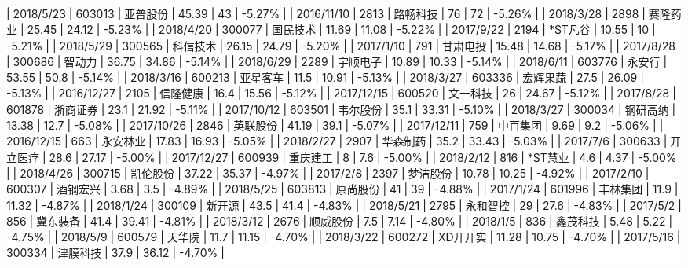 | 2018/5/23  | 603013 | 亚普股份 | 45.39  | 43     | -5.27%  |
| 2016/11/10 | 2813   | 路畅科技 | 76     | 72     | -5.26%  |
| 2018/3/28  | 2898   | 赛隆药业 | 25.45  | 24.12  | -5.23%  |
| 2018/4/20  | 300077 | 国民技术 | 11.69  | 11.08  | -5.22%  |
| 2017/9/22  | 2194   | *ST凡谷  | 10.55  | 10     | -5.21%  |
| 2018/5/29  | 300565 | 科信技术 | 26.15  | 24.79  | -5.20%  |
| 2017/1/10  | 791    | 甘肃电投 | 15.48  | 14.68  | -5.17%  |
| 2017/8/28  | 300686 | 智动力   | 36.75  | 34.86  | -5.14%  |
| 2018/6/29  | 2289   | 宇顺电子 | 10.89  | 10.33  | -5.14%  |
| 2018/6/11  | 603776 | 永安行   | 53.55  | 50.8   | -5.14%  |
| 2018/3/16  | 600213 | 亚星客车 | 11.5   | 10.91  | -5.13%  |
| 2018/3/27  | 603336 | 宏辉果蔬 | 27.5   | 26.09  | -5.13%  |
| 2016/12/27 | 2105   | 信隆健康 | 16.4   | 15.56  | -5.12%  |
| 2017/12/15 | 600520 | 文一科技 | 26     | 24.67  | -5.12%  |
| 2017/8/28  | 601878 | 浙商证券 | 23.1   | 21.92  | -5.11%  |
| 2017/10/12 | 603501 | 韦尔股份 | 35.1   | 33.31  | -5.10%  |
| 2018/3/27  | 300034 | 钢研高纳 | 13.38  | 12.7   | -5.08%  |
| 2017/10/26 | 2846   | 英联股份 | 41.19  | 39.1   | -5.07%  |
| 2017/12/11 | 759    | 中百集团 | 9.69   | 9.2    | -5.06%  |
| 2016/12/15 | 663    | 永安林业 | 17.83  | 16.93  | -5.05%  |
| 2018/2/27  | 2907   | 华森制药 | 35.2   | 33.43  | -5.03%  |
| 2017/7/6   | 300633 | 开立医疗 | 28.6   | 27.17  | -5.00%  |
| 2017/12/27 | 600939 | 重庆建工 | 8      | 7.6    | -5.00%  |
| 2018/2/12  | 816    | *ST慧业  | 4.6    | 4.37   | -5.00%  |
| 2018/4/26  | 300715 | 凯伦股份 | 37.22  | 35.37  | -4.97%  |
| 2017/2/8   | 2397   | 梦洁股份 | 10.78  | 10.25  | -4.92%  |
| 2017/2/10  | 600307 | 酒钢宏兴 | 3.68   | 3.5    | -4.89%  |
| 2018/5/25  | 603813 | 原尚股份 | 41     | 39     | -4.88%  |
| 2017/1/24  | 601996 | 丰林集团 | 11.9   | 11.32  | -4.87%  |
| 2018/1/24  | 300109 | 新开源   | 43.5   | 41.4   | -4.83%  |
| 2018/5/21  | 2795   | 永和智控 | 29     | 27.6   | -4.83%  |
| 2017/5/2   | 856    | 冀东装备 | 41.4   | 39.41  | -4.81%  |
| 2018/3/12  | 2676   | 顺威股份 | 7.5    | 7.14   | -4.80%  |
| 2018/1/5   | 836    | 鑫茂科技 | 5.48   | 5.22   | -4.75%  |
| 2018/5/9   | 600579 | 天华院   | 11.7   | 11.15  | -4.70%  |
| 2018/3/22  | 600272 | XD开开实 | 11.28  | 10.75  | -4.70%  |
| 2017/5/16  | 300334 | 津膜科技 | 37.9   | 36.12  | -4.70%  |